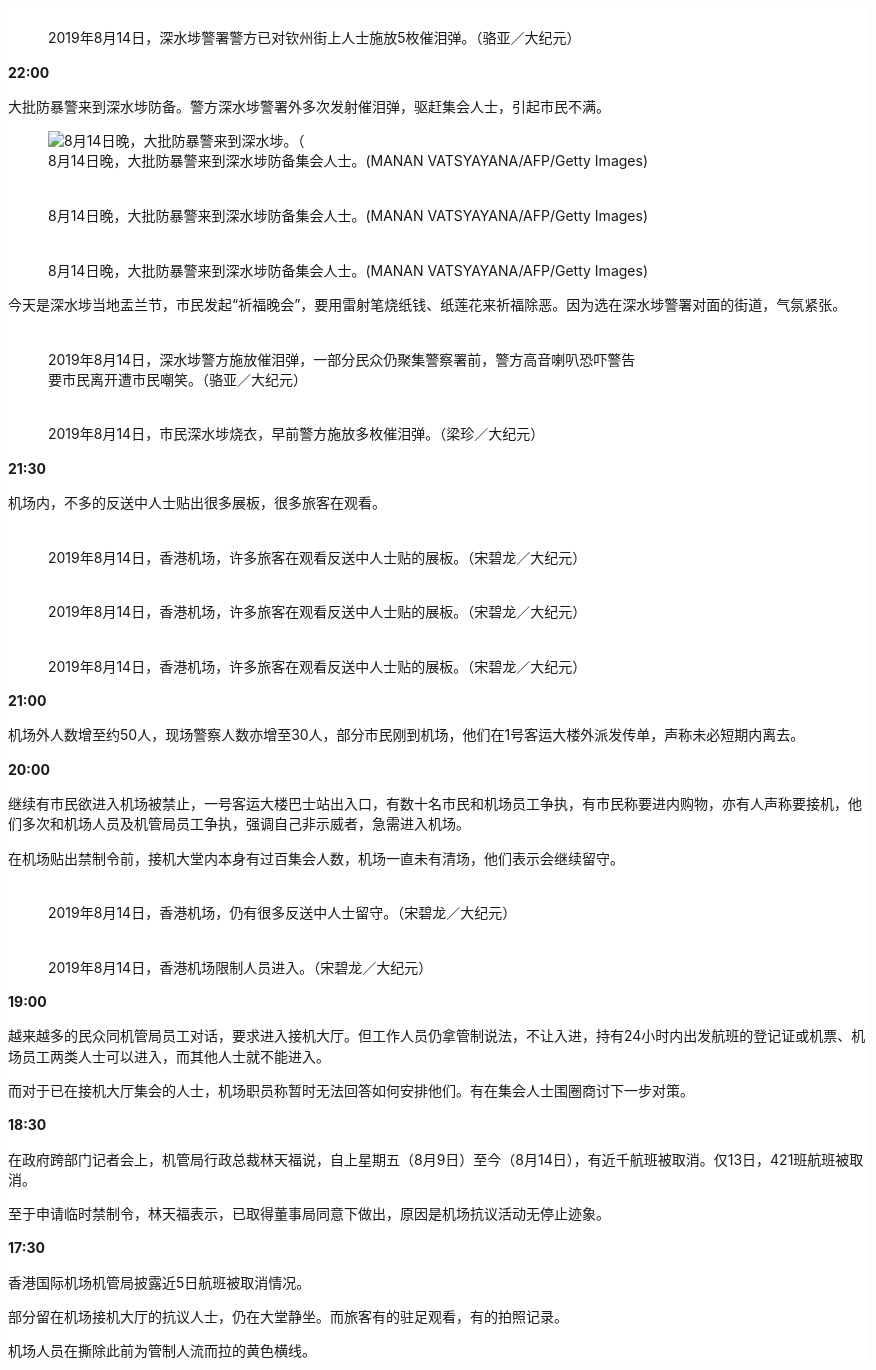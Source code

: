 <figure id="attachment_11453280" style="width: 600px" class="wp-caption aligncenter"><ahref="https://i.epochtimes.com/assets/uploads/2019/08/1908141217442188.jpg"><img class="size-large wp-image-11453280" title="" src="https://i.epochtimes.com/assets/uploads/2019/08/1908141217442188-600x450.jpg" alt="" width="600" b="450" /></a><figcaption class="wp-caption-text">2019年8月14日，深水埗警署警方已对钦州街上人士施放5枚催泪弹。（骆亚／大纪元）</figcaption></figure>
<p><strong>22:00</strong></p>
<p>大批防暴警来到深水埗防备。警方深水埗警署外多次发射催泪弹，驱赶集会人士，引起市民不满。</p>
<figure id="attachment_11453126" style="width: 600px" class="wp-caption aligncenter"><ahref="https://i.epochtimes.com/assets/uploads/2019/08/GettyImages-1161624575.jpg"><img class="size-large wp-image-11453126" src="https://i.epochtimes.com/assets/uploads/2019/08/GettyImages-1161624575-600x400.jpg" alt="8月14日晚，大批防暴警来到深水埗。（" width="600" b="400" /></a><figcaption class="wp-caption-text">8月14日晚，大批防暴警来到深水埗防备集会人士。(MANAN VATSYAYANA/AFP/Getty Images)</figcaption></figure>
<figure id="attachment_11453127" style="width: 600px" class="wp-caption aligncenter"><ahref="https://i.epochtimes.com/assets/uploads/2019/08/GettyImages-1161624598.jpg"><img class="size-large wp-image-11453127" src="https://i.epochtimes.com/assets/uploads/2019/08/GettyImages-1161624598-600x400.jpg" alt="" width="600" b="400" /></a><figcaption class="wp-caption-text">8月14日晚，大批防暴警来到深水埗防备集会人士。(MANAN VATSYAYANA/AFP/Getty Images)</figcaption></figure>
<figure id="attachment_11453201" style="width: 600px" class="wp-caption aligncenter"><ahref="https://i.epochtimes.com/assets/uploads/2019/08/GettyImages-1161624551.jpg"><img class="size-large wp-image-11453201" src="https://i.epochtimes.com/assets/uploads/2019/08/GettyImages-1161624551-600x400.jpg" alt="" width="600" b="400" /></a><figcaption class="wp-caption-text">8月14日晚，大批防暴警来到深水埗防备集会人士。(MANAN VATSYAYANA/AFP/Getty Images)</figcaption></figure>
<p>今天是深水埗当地盂兰节，市民发起“祈福晚会”，要用雷射笔烧纸钱、纸莲花来祈福除恶。因为选在深水埗警署对面的街道，气氛紧张。</p>
<figure id="attachment_11453275" style="width: 600px" class="wp-caption aligncenter"><ahref="https://i.epochtimes.com/assets/uploads/2019/08/1908141159302188.jpg"><img class="size-large wp-image-11453275" title="" src="https://i.epochtimes.com/assets/uploads/2019/08/1908141159302188-600x450.jpg" alt="" width="600" b="450" /></a><figcaption class="wp-caption-text">2019年8月14日，深水埗警方施放催泪弹，一部分民众仍聚集警察署前，警方高音喇叭恐吓警告要市民离开遭市民嘲笑。（骆亚／大纪元）</figcaption></figure>
<figure id="attachment_11453278" style="width: 600px" class="wp-caption aligncenter"><ahref="https://i.epochtimes.com/assets/uploads/2019/08/1908141159202188.jpg"><img class="size-large wp-image-11453278" title="" src="https://i.epochtimes.com/assets/uploads/2019/08/1908141159202188-600x450.jpg" alt="" width="600" b="450" /></a><figcaption class="wp-caption-text">2019年8月14日，市民深水埗烧衣，早前警方施放多枚催泪弹。（梁珍／大纪元）</figcaption></figure>
<p><strong>21:30</strong></p>
<p>机场内，不多的反送中人士贴出很多展板，很多旅客在观看。</p>
<figure id="attachment_11453089" style="width: 600px" class="wp-caption aligncenter"><ahref="https://i.epochtimes.com/assets/uploads/2019/08/1908140823312188.jpg"><img class="size-large wp-image-11453089" title="" src="https://i.epochtimes.com/assets/uploads/2019/08/1908140823312188-600x399.jpg" alt="" width="600" b="399" /></a><figcaption class="wp-caption-text">2019年8月14日，香港机场，许多旅客在观看反送中人士贴的展板。（宋碧龙／大纪元）</figcaption></figure>
<figure id="attachment_11453091" style="width: 600px" class="wp-caption aligncenter"><ahref="https://i.epochtimes.com/assets/uploads/2019/08/1908140823252188.jpg"><img class="size-large wp-image-11453091" title="" src="https://i.epochtimes.com/assets/uploads/2019/08/1908140823252188-600x399.jpg" alt="" width="600" b="399" /></a><figcaption class="wp-caption-text">2019年8月14日，香港机场，许多旅客在观看反送中人士贴的展板。（宋碧龙／大纪元）</figcaption></figure>
<figure id="attachment_11453093" style="width: 600px" class="wp-caption aligncenter"><ahref="https://i.epochtimes.com/assets/uploads/2019/08/1908140823212188.jpg"><img class="size-large wp-image-11453093" title="" src="https://i.epochtimes.com/assets/uploads/2019/08/1908140823212188-600x399.jpg" alt="" width="600" b="399" /></a><figcaption class="wp-caption-text">2019年8月14日，香港机场，许多旅客在观看反送中人士贴的展板。（宋碧龙／大纪元）</figcaption></figure>
<p class="u02q31-0 gvqXdj sc-gqjmRU gBjLGB"><strong>21:00</strong></p>
<p class="u02q31-0 gvqXdj sc-gqjmRU gBjLGB">机场外人数增至约50人，现场警察人数亦增至30人，部分市民刚到机场，他们在1号客运大楼外派发传单，声称未必短期内离去。</p>
<p class="u02q31-0 gvqXdj sc-gqjmRU gBjLGB"><strong>20:00</strong></p>
<p class="u02q31-0 gvqXdj sc-gqjmRU gBjLGB">继续有市民欲进入机场被禁止，一号客运大楼巴士站出入口，有数十名市民和机场员工争执，有市民称要进内购物，亦有人声称要接机，他们多次和机场人员及机管局员工争执，强调自己非示威者，急需进入机场。</p>
<p class="u02q31-0 gvqXdj sc-gqjmRU gBjLGB">在机场贴出禁制令前，接机大堂内本身有过百集会人数，机场一直未有清场，他们表示会继续留守。</p>
<figure id="attachment_11453082" style="width: 600px" class="wp-caption aligncenter"><ahref="https://i.epochtimes.com/assets/uploads/2019/08/1908140823182188.jpg"><img class="size-large wp-image-11453082" title="" src="https://i.epochtimes.com/assets/uploads/2019/08/1908140823182188-600x399.jpg" alt="" width="600" b="399" /></a><figcaption class="wp-caption-text">2019年8月14日，香港机场，仍有很多反送中人士留守。（宋碧龙／大纪元）</figcaption></figure>
<figure id="attachment_11453086" style="width: 600px" class="wp-caption aligncenter"><ahref="https://i.epochtimes.com/assets/uploads/2019/08/1908140823372188.jpg"><img class="size-large wp-image-11453086" title="" src="https://i.epochtimes.com/assets/uploads/2019/08/1908140823372188-600x399.jpg" alt="" width="600" b="399" /></a><figcaption class="wp-caption-text">2019年8月14日，香港机场限制人员进入。（宋碧龙／大纪元）</figcaption></figure>
<p><strong>19:00</strong></p>
<p>越来越多的民众同机管局员工对话，要求进入接机大厅。但工作人员仍拿管制说法，不让入进，持有24小时内出发航班的登记证或机票、机场员工两类人士可以进入，而其他人士就不能进入。</p>
<p>而对于已在接机大厅集会的人士，机场职员称暂时无法回答如何安排他们。有在集会人士围圈商讨下一步对策。</p>
<p><strong>18:30</strong></p>
<p>在政府跨部门记者会上，机管局行政总裁林天福说，自上星期五（8月9日）至今（8月14日），有近千航班被取消。仅13日，421班航班被取消。</p>
<p>至于申请临时禁制令，林天福表示，已取得董事局同意下做出，原因是机场抗议活动无停止迹象。</p>
<p><strong>17:30</strong></p>
<p>香港国际机场机管局披露近5日航班被取消情况。</p>
<p>部分留在机场接机大厅的抗议人士，仍在大堂静坐。而旅客有的驻足观看，有的拍照记录。</p>
<p>机场人员在撕除此前为管制人流而拉的黄色横线。</p>